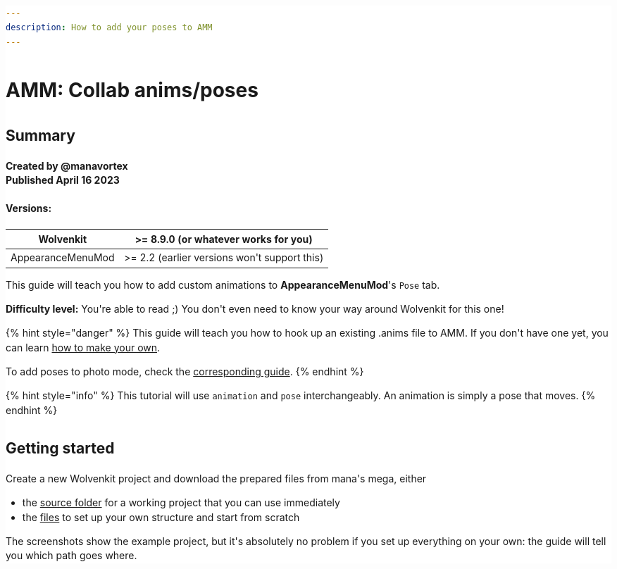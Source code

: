 ```yaml
---
description: How to add your poses to AMM
---
```


# AMM: Collab anims/poses

## Summary <a href="#summary" id="summary"></a>

**Created by @manavortex**\
**Published April 16 2023**

#### **Versions:**&#x20;

| Wolvenkit         | >= 8.9.0 (or whatever works for you)         |
| ----------------- | -------------------------------------------- |
| AppearanceMenuMod | >= 2.2 (earlier versions won't support this) |

This guide will teach you how to add custom animations to **AppearanceMenuMod**'s `Pose` tab.

**Difficulty level:** You're able to read ;) You don't even need to know your way around Wolvenkit for this one!

{% hint style="danger" %}
This guide will teach you how to hook up an existing .anims file to AMM. If you don't have one yet, you can learn [how to make your own](https://xbaebsae.jimdofree.com/cyberpunk-2077-tutorials/cp2077-custom-poses-and-animations/).

To add poses to photo mode, check the [corresponding guide](../photo-mode/).
{% endhint %}

{% hint style="info" %}
This tutorial will use `animation` and `pose` interchangeably. An animation is simply a pose that moves.
{% endhint %}

## Getting started

Create a new Wolvenkit project and download the prepared files from mana's mega, either

* the [source folder](https://mega.nz/file/fI9jUCqS#OeYhXBcb9EOnnPdtMmF08P9F8ki9yNdQWcg71CKRZiA) for a working project that you can use immediately
* the [files](https://mega.nz/file/fI9jUCqS#OeYhXBcb9EOnnPdtMmF08P9F8ki9yNdQWcg71CKRZiA) to set up your own structure and start from scratch

The screenshots show the example project, but it's absolutely no problem if you set up everything on your own: the guide will tell you which path goes where.
